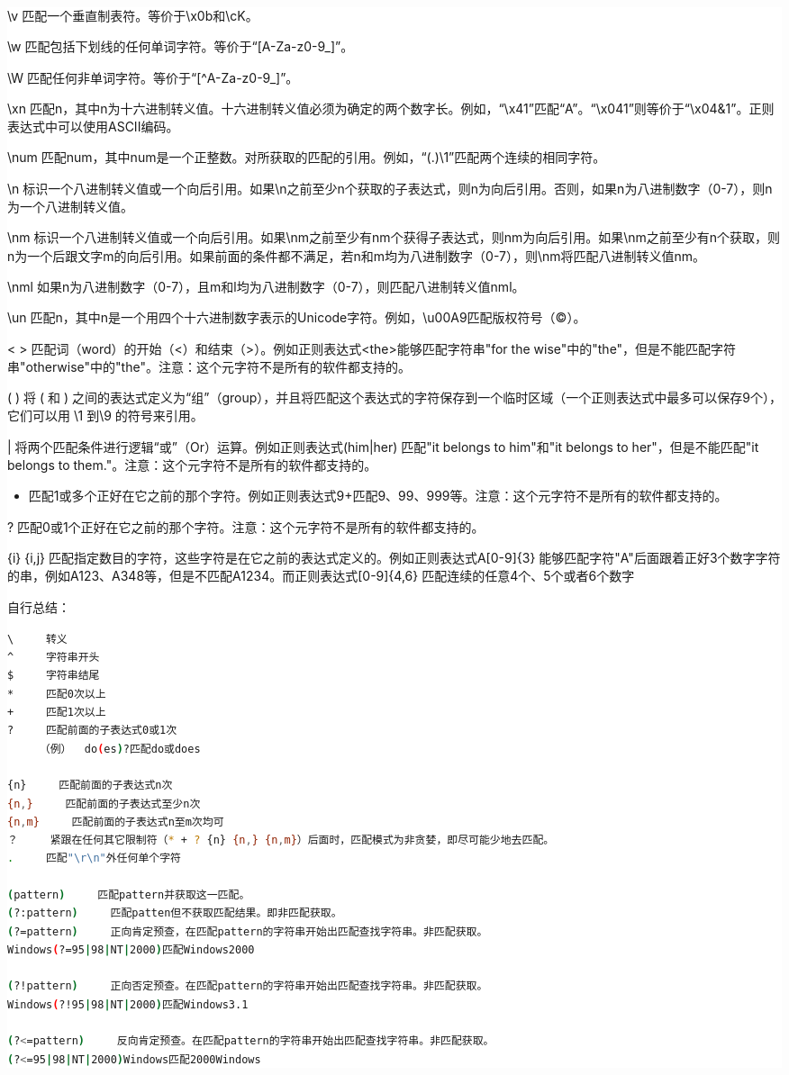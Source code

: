 \v
匹配一个垂直制表符。等价于\x0b和\cK。

\w
匹配包括下划线的任何单词字符。等价于“[A-Za-z0-9_]”。

\W
匹配任何非单词字符。等价于“[^A-Za-z0-9_]”。

\xn
匹配n，其中n为十六进制转义值。十六进制转义值必须为确定的两个数字长。例如，“\x41”匹配“A”。“\x041”则等价于“\x04&1”。正则表达式中可以使用ASCII编码。

\num
匹配num，其中num是一个正整数。对所获取的匹配的引用。例如，“(.)\1”匹配两个连续的相同字符。

\n
标识一个八进制转义值或一个向后引用。如果\n之前至少n个获取的子表达式，则n为向后引用。否则，如果n为八进制数字（0-7），则n为一个八进制转义值。

\nm
标识一个八进制转义值或一个向后引用。如果\nm之前至少有nm个获得子表达式，则nm为向后引用。如果\nm之前至少有n个获取，则n为一个后跟文字m的向后引用。如果前面的条件都不满足，若n和m均为八进制数字（0-7），则\nm将匹配八进制转义值nm。

\nml
如果n为八进制数字（0-7），且m和l均为八进制数字（0-7），则匹配八进制转义值nml。

\un
匹配n，其中n是一个用四个十六进制数字表示的Unicode字符。例如，\u00A9匹配版权符号（&copy;）。

\< \>    匹配词（word）的开始（\<）和结束（\>）。例如正则表达式\<the\>能够匹配字符串"for the wise"中的"the"，但是不能匹配字符串"otherwise"中的"the"。注意：这个元字符不是所有的软件都支持的。

\( \)    将 \( 和 \) 之间的表达式定义为“组”（group），并且将匹配这个表达式的字符保存到一个临时区域（一个正则表达式中最多可以保存9个），它们可以用 \1 到\9 的符号来引用。

|    将两个匹配条件进行逻辑“或”（Or）运算。例如正则表达式(him|her) 匹配"it belongs to him"和"it belongs to her"，但是不能匹配"it belongs to them."。注意：这个元字符不是所有的软件都支持的。

+    匹配1或多个正好在它之前的那个字符。例如正则表达式9+匹配9、99、999等。注意：这个元字符不是所有的软件都支持的。

?    匹配0或1个正好在它之前的那个字符。注意：这个元字符不是所有的软件都支持的。

{i} {i,j}    匹配指定数目的字符，这些字符是在它之前的表达式定义的。例如正则表达式A[0-9]{3} 能够匹配字符"A"后面跟着正好3个数字字符的串，例如A123、A348等，但是不匹配A1234。而正则表达式[0-9]{4,6} 匹配连续的任意4个、5个或者6个数字

自行总结：

```bash
\     转义
^     字符串开头
$     字符串结尾
*     匹配0次以上
+     匹配1次以上
?     匹配前面的子表达式0或1次
     （例）  do(es)?匹配do或does

{n}     匹配前面的子表达式n次
{n,}     匹配前面的子表达式至少n次
{n,m}     匹配前面的子表达式n至m次均可
？     紧跟在任何其它限制符（* + ? {n} {n,} {n,m}）后面时，匹配模式为非贪婪，即尽可能少地去匹配。
.     匹配"\r\n"外任何单个字符

(pattern)     匹配pattern并获取这一匹配。
(?:pattern)     匹配patten但不获取匹配结果。即非匹配获取。
(?=pattern)     正向肯定预查，在匹配pattern的字符串开始出匹配查找字符串。非匹配获取。
Windows(?=95|98|NT|2000)匹配Windows2000

(?!pattern)     正向否定预查。在匹配pattern的字符串开始出匹配查找字符串。非匹配获取。
Windows(?!95|98|NT|2000)匹配Windows3.1

(?<=pattern)     反向肯定预查。在匹配pattern的字符串开始出匹配查找字符串。非匹配获取。
(?<=95|98|NT|2000)Windows匹配2000Windows
```